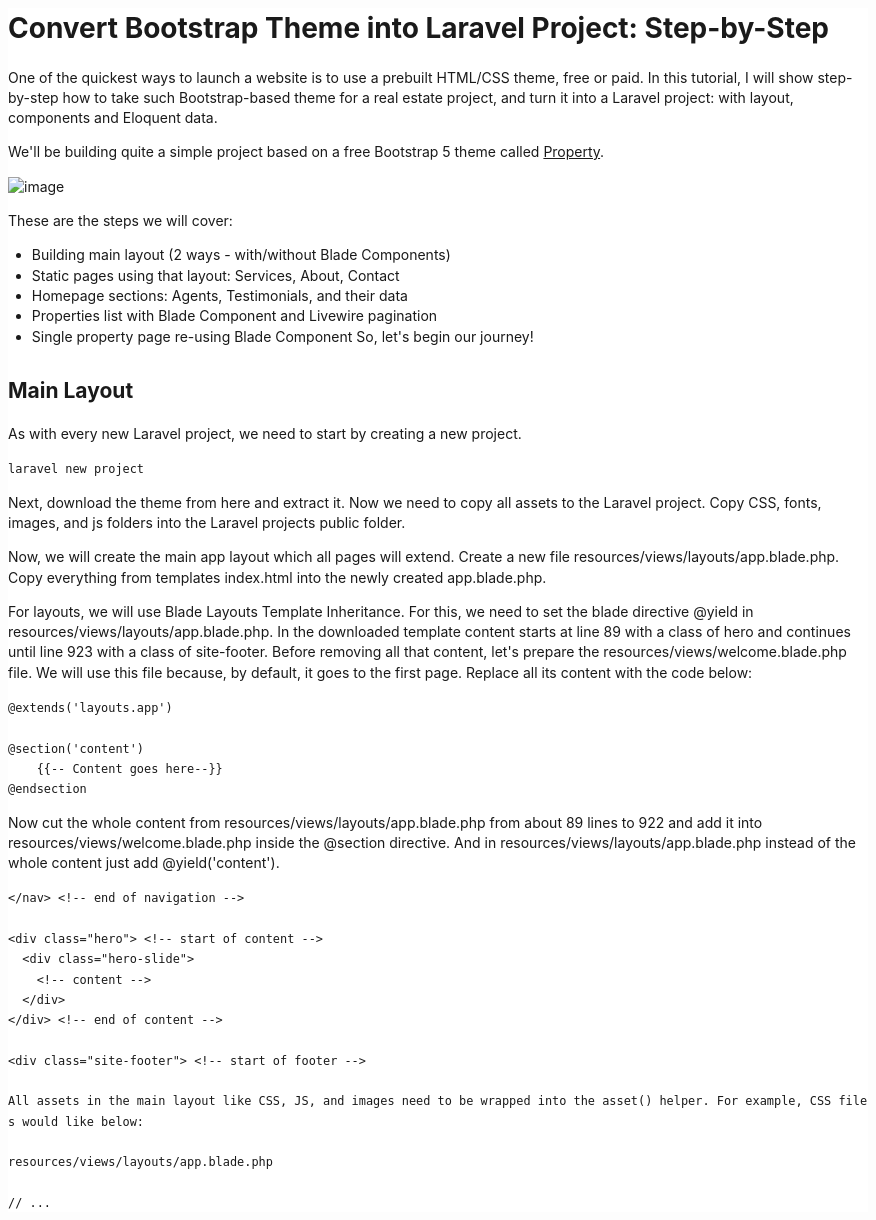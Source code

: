 # Convert Bootstrap Theme into Laravel Project: Step-by-Step
One of the quickest ways to launch a website is to use a prebuilt HTML/CSS theme, free or paid. In this tutorial, I will show step-by-step how to take such Bootstrap-based theme for a real estate project, and turn it into a Laravel project: with layout, components and Eloquent data.

We'll be building quite a simple project based on a free Bootstrap 5 theme called [Property](https://themewagon.com/themes/free-bootstrap-5-real-estate-website-template-property/).

![image](https://user-images.githubusercontent.com/11309713/235357234-326b6feb-c324-446f-b851-47f4860f772d.png)

These are the steps we will cover:

- Building main layout (2 ways - with/without Blade Components)
- Static pages using that layout: Services, About, Contact
- Homepage sections: Agents, Testimonials, and their data
- Properties list with Blade Component and Livewire pagination
- Single property page re-using Blade Component
So, let's begin our journey!

## Main Layout
As with every new Laravel project, we need to start by creating a new project.
```
laravel new project
```
Next, download the theme from here and extract it. Now we need to copy all assets to the Laravel project. Copy CSS, fonts, images, and js folders into the Laravel projects public folder.

Now, we will create the main app layout which all pages will extend. Create a new file resources/views/layouts/app.blade.php. Copy everything from templates index.html into the newly created app.blade.php.

For layouts, we will use Blade Layouts Template Inheritance. For this, we need to set the blade directive @yield in resources/views/layouts/app.blade.php. In the downloaded template content starts at line 89 with a class of hero and continues until line 923 with a class of site-footer. Before removing all that content, let's prepare the resources/views/welcome.blade.php file. We will use this file because, by default, it goes to the first page. Replace all its content with the code below:
```
@extends('layouts.app')
 
@section('content')
    {{-- Content goes here--}}
@endsection
```
Now cut the whole content from resources/views/layouts/app.blade.php from about 89 lines to 922 and add it into resources/views/welcome.blade.php inside the @section directive. And in resources/views/layouts/app.blade.php instead of the whole content just add @yield('content').
```
</nav> <!-- end of navigation -->
 
<div class="hero"> <!-- start of content -->
  <div class="hero-slide">
    <!-- content -->
  </div>
</div> <!-- end of content -->
 
<div class="site-footer"> <!-- start of footer -->

All assets in the main layout like CSS, JS, and images need to be wrapped into the asset() helper. For example, CSS files would like below:

resources/views/layouts/app.blade.php

// ...
```